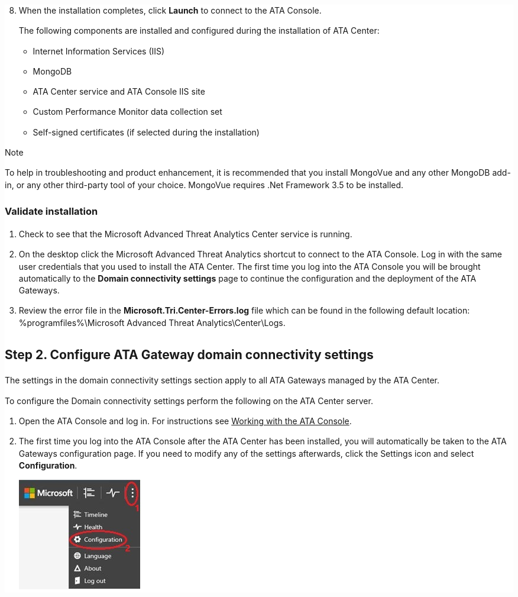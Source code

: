 8. When the installation completes, click **Launch**  to connect to the ATA Console.

   The following components are installed and configured during the installation of ATA Center:

   - Internet Information Services (IIS)

   - MongoDB

   - ATA Center service and ATA Console IIS site

   - Custom Performance Monitor data collection set

   - Self-signed certificates (if selected during the installation)

> [!NOTE]
> To help in troubleshooting and product enhancement, it is recommended that you install MongoVue and any other MongoDB add-in, or any other third-party tool of your choice. MongoVue requires .Net Framework 3.5 to be installed.

### Validate installation

1. Check to see that the Microsoft Advanced Threat Analytics Center service is running.

2. On the desktop click the Microsoft Advanced Threat Analytics shortcut to connect to the ATA Console. Log in with the same user credentials that you used to install the ATA Center. The first time you log into the ATA Console you will be brought automatically to the **Domain connectivity settings** page to continue the configuration and the deployment of the ATA Gateways.

3. Review the error file in the **Microsoft.Tri.Center-Errors.log** file which can be found in the following default location: %programfiles%\Microsoft Advanced Threat Analytics\Center\Logs.

## <a name="ConfigConSettings"></a>Step 2. Configure ATA Gateway domain connectivity settings
The settings in the domain connectivity settings section apply to all ATA Gateways managed by the ATA Center.

To configure the Domain connectivity settings perform the following on the ATA Center server.

1. Open the ATA Console and log in. For instructions see [Working with the ATA Console](../Topic/Working_with_the_ATA_Console.md).

2. The first time you log into the ATA Console after the ATA Center has been installed, you will automatically be taken to the ATA Gateways configuration page. If you need to modify any of the settings afterwards, click the Settings icon and select **Configuration**.

   ![](../Image/ATA_config_icon.JPG)
